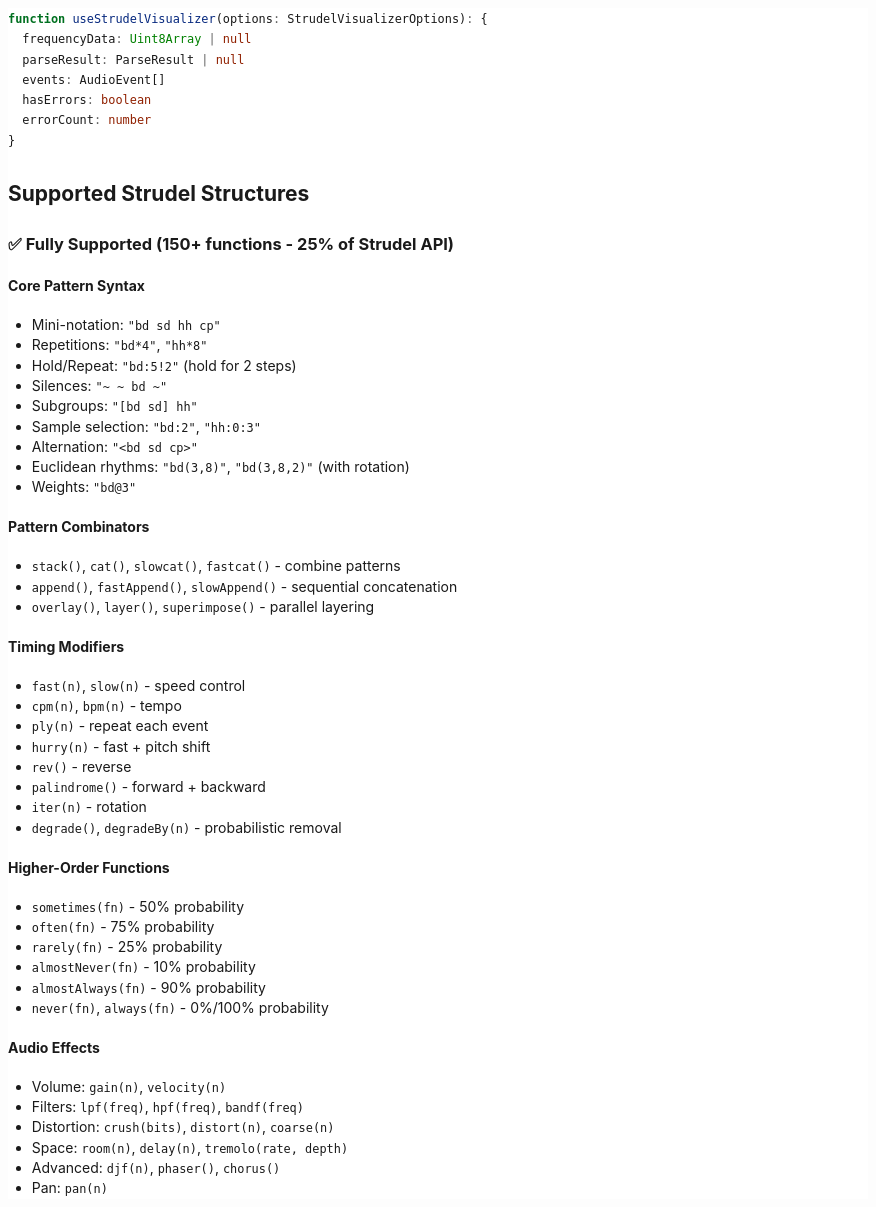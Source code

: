 ```typescript
function useStrudelVisualizer(options: StrudelVisualizerOptions): {
  frequencyData: Uint8Array | null
  parseResult: ParseResult | null
  events: AudioEvent[]
  hasErrors: boolean
  errorCount: number
}
```

## Supported Strudel Structures

### ✅ Fully Supported (150+ functions - 25% of Strudel API)

#### Core Pattern Syntax
- Mini-notation: `"bd sd hh cp"`
- Repetitions: `"bd*4"`, `"hh*8"`
- Hold/Repeat: `"bd:5!2"` (hold for 2 steps)
- Silences: `"~ ~ bd ~"`
- Subgroups: `"[bd sd] hh"`
- Sample selection: `"bd:2"`, `"hh:0:3"`
- Alternation: `"<bd sd cp>"`
- Euclidean rhythms: `"bd(3,8)"`, `"bd(3,8,2)"` (with rotation)
- Weights: `"bd@3"`

#### Pattern Combinators
- `stack()`, `cat()`, `slowcat()`, `fastcat()` - combine patterns
- `append()`, `fastAppend()`, `slowAppend()` - sequential concatenation
- `overlay()`, `layer()`, `superimpose()` - parallel layering

#### Timing Modifiers
- `fast(n)`, `slow(n)` - speed control
- `cpm(n)`, `bpm(n)` - tempo
- `ply(n)` - repeat each event
- `hurry(n)` - fast + pitch shift
- `rev()` - reverse
- `palindrome()` - forward + backward
- `iter(n)` - rotation
- `degrade()`, `degradeBy(n)` - probabilistic removal

#### Higher-Order Functions
- `sometimes(fn)` - 50% probability
- `often(fn)` - 75% probability
- `rarely(fn)` - 25% probability
- `almostNever(fn)` - 10% probability
- `almostAlways(fn)` - 90% probability
- `never(fn)`, `always(fn)` - 0%/100% probability

#### Audio Effects
- Volume: `gain(n)`, `velocity(n)`
- Filters: `lpf(freq)`, `hpf(freq)`, `bandf(freq)`
- Distortion: `crush(bits)`, `distort(n)`, `coarse(n)`
- Space: `room(n)`, `delay(n)`, `tremolo(rate, depth)`
- Advanced: `djf(n)`, `phaser()`, `chorus()`
- Pan: `pan(n)`
